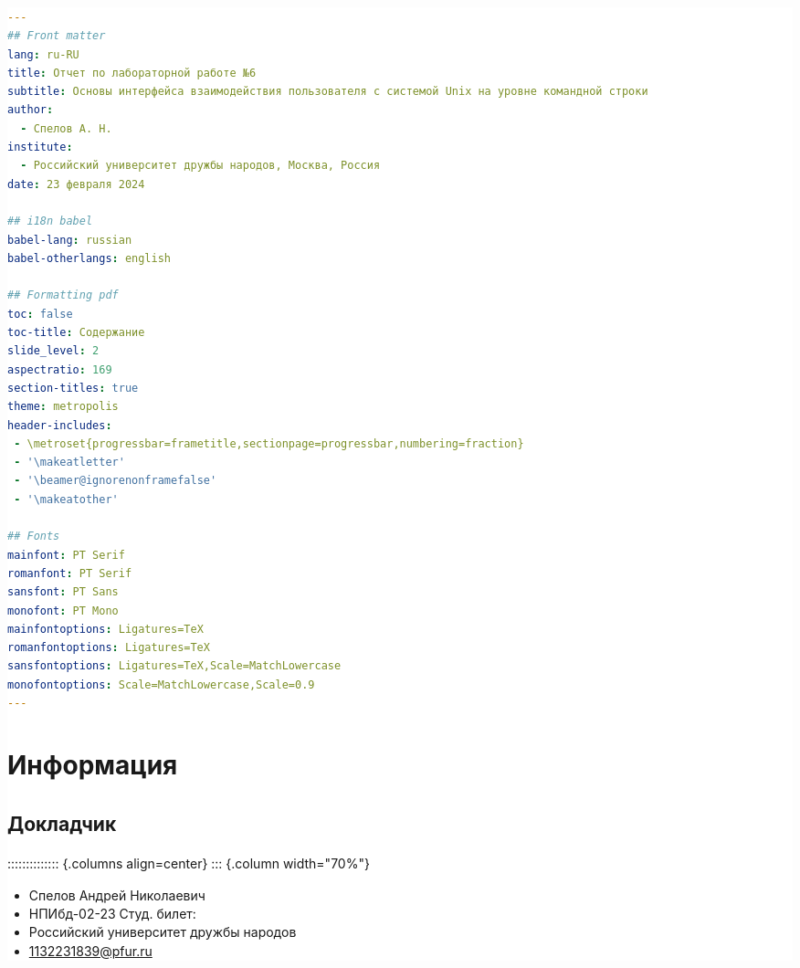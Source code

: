 ```yaml
---
## Front matter
lang: ru-RU
title: Отчет по лабораторной работе №6
subtitle: Основы интерфейса взаимодействия пользователя с системой Unix на уровне командной строки
author:
  - Спелов А. Н.
institute:
  - Российский университет дружбы народов, Москва, Россия
date: 23 февраля 2024

## i18n babel
babel-lang: russian
babel-otherlangs: english

## Formatting pdf
toc: false
toc-title: Содержание
slide_level: 2
aspectratio: 169
section-titles: true
theme: metropolis
header-includes:
 - \metroset{progressbar=frametitle,sectionpage=progressbar,numbering=fraction}
 - '\makeatletter'
 - '\beamer@ignorenonframefalse'
 - '\makeatother'
 
## Fonts
mainfont: PT Serif
romanfont: PT Serif
sansfont: PT Sans
monofont: PT Mono
mainfontoptions: Ligatures=TeX
romanfontoptions: Ligatures=TeX
sansfontoptions: Ligatures=TeX,Scale=MatchLowercase
monofontoptions: Scale=MatchLowercase,Scale=0.9
---
```


# Информация

## Докладчик

:::::::::::::: {.columns align=center}
::: {.column width="70%"}

  * Спелов Андрей Николаевич
  * НПИбд-02-23 Студ. билет:
  * Российский университет дружбы народов
  * [1132231839@pfur.ru](mailto:1132231839@pfur.ru)

